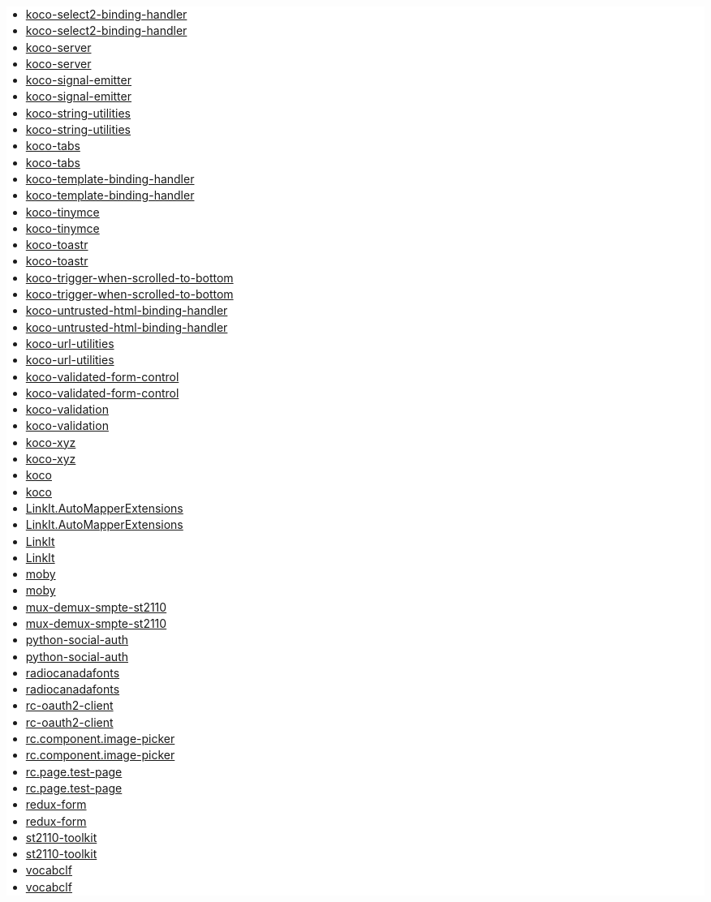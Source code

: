 - [koco-select2-binding-handler](https://github.com/cbcrc/koco-select2-binding-handler)
- [koco-select2-binding-handler](https://github.com/cbcrc/koco-select2-binding-handler)
- [koco-server](https://github.com/cbcrc/koco-server)
- [koco-server](https://github.com/cbcrc/koco-server)
- [koco-signal-emitter](https://github.com/cbcrc/koco-signal-emitter)
- [koco-signal-emitter](https://github.com/cbcrc/koco-signal-emitter)
- [koco-string-utilities](https://github.com/cbcrc/koco-string-utilities)
- [koco-string-utilities](https://github.com/cbcrc/koco-string-utilities)
- [koco-tabs](https://github.com/cbcrc/koco-tabs)
- [koco-tabs](https://github.com/cbcrc/koco-tabs)
- [koco-template-binding-handler](https://github.com/cbcrc/koco-template-binding-handler)
- [koco-template-binding-handler](https://github.com/cbcrc/koco-template-binding-handler)
- [koco-tinymce](https://github.com/cbcrc/koco-tinymce)
- [koco-tinymce](https://github.com/cbcrc/koco-tinymce)
- [koco-toastr](https://github.com/cbcrc/koco-toastr)
- [koco-toastr](https://github.com/cbcrc/koco-toastr)
- [koco-trigger-when-scrolled-to-bottom](https://github.com/cbcrc/koco-trigger-when-scrolled-to-bottom)
- [koco-trigger-when-scrolled-to-bottom](https://github.com/cbcrc/koco-trigger-when-scrolled-to-bottom)
- [koco-untrusted-html-binding-handler](https://github.com/cbcrc/koco-untrusted-html-binding-handler)
- [koco-untrusted-html-binding-handler](https://github.com/cbcrc/koco-untrusted-html-binding-handler)
- [koco-url-utilities](https://github.com/cbcrc/koco-url-utilities)
- [koco-url-utilities](https://github.com/cbcrc/koco-url-utilities)
- [koco-validated-form-control](https://github.com/cbcrc/koco-validated-form-control)
- [koco-validated-form-control](https://github.com/cbcrc/koco-validated-form-control)
- [koco-validation](https://github.com/cbcrc/koco-validation)
- [koco-validation](https://github.com/cbcrc/koco-validation)
- [koco-xyz](https://github.com/cbcrc/koco-xyz)
- [koco-xyz](https://github.com/cbcrc/koco-xyz)
- [koco](https://github.com/cbcrc/koco)
- [koco](https://github.com/cbcrc/koco)
- [LinkIt.AutoMapperExtensions](https://github.com/cbcrc/LinkIt.AutoMapperExtensions)
- [LinkIt.AutoMapperExtensions](https://github.com/cbcrc/LinkIt.AutoMapperExtensions)
- [LinkIt](https://github.com/cbcrc/LinkIt)
- [LinkIt](https://github.com/cbcrc/LinkIt)
- [moby](https://github.com/cbcrc/moby)
- [moby](https://github.com/cbcrc/moby)
- [mux-demux-smpte-st2110](https://github.com/cbcrc/mux-demux-smpte-st2110)
- [mux-demux-smpte-st2110](https://github.com/cbcrc/mux-demux-smpte-st2110)
- [python-social-auth](https://github.com/cbcrc/python-social-auth)
- [python-social-auth](https://github.com/cbcrc/python-social-auth)
- [radiocanadafonts](https://github.com/cbcrc/radiocanadafonts)
- [radiocanadafonts](https://github.com/cbcrc/radiocanadafonts)
- [rc-oauth2-client](https://github.com/cbcrc/rc-oauth2-client)
- [rc-oauth2-client](https://github.com/cbcrc/rc-oauth2-client)
- [rc.component.image-picker](https://github.com/cbcrc/rc.component.image-picker)
- [rc.component.image-picker](https://github.com/cbcrc/rc.component.image-picker)
- [rc.page.test-page](https://github.com/cbcrc/rc.page.test-page)
- [rc.page.test-page](https://github.com/cbcrc/rc.page.test-page)
- [redux-form](https://github.com/cbcrc/redux-form)
- [redux-form](https://github.com/cbcrc/redux-form)
- [st2110-toolkit](https://github.com/cbcrc/st2110-toolkit)
- [st2110-toolkit](https://github.com/cbcrc/st2110-toolkit)
- [vocabclf](https://github.com/cbcrc/vocabclf)
- [vocabclf](https://github.com/cbcrc/vocabclf)
